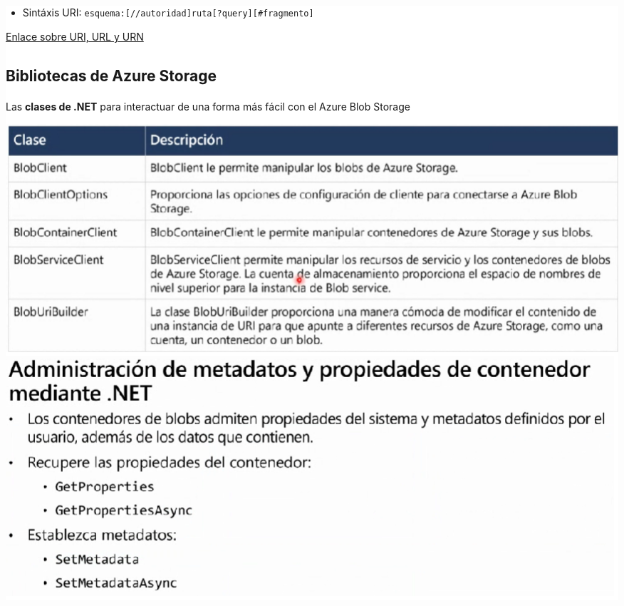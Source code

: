 - Sintáxis URI: ```esquema:[//autoridad]ruta[?query][#fragmento]```

[Enlace sobre URI, URL y URN](https://www.hostinger.es/tutoriales/uri-vs-url?ppc_campaign=google_performance_max&gclid=Cj0KCQjw0JiXBhCFARIsAOSAKqDL1S3DyjlD6kMeX1lWcua45Wt-GGw3ZjOlZN7jV6gtJndq06_lgUsaAuAgEALw_wcB)

## Bibliotecas de Azure Storage

Las **clases de .NET** para interactuar de una forma más fácil con el Azure Blob Storage

![71](img/71.png)
![72](img/72.png)